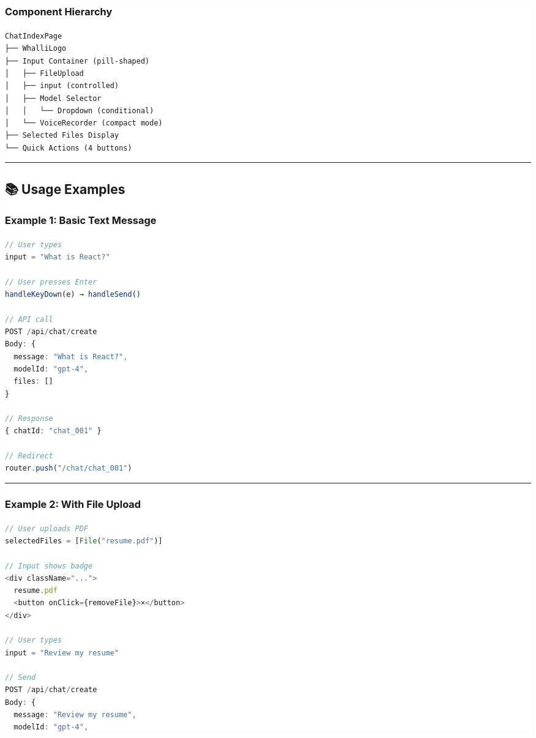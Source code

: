 ### Component Hierarchy

```
ChatIndexPage
├── WhalliLogo
├── Input Container (pill-shaped)
│   ├── FileUpload
│   ├── input (controlled)
│   ├── Model Selector
│   │   └── Dropdown (conditional)
│   └── VoiceRecorder (compact mode)
├── Selected Files Display
└── Quick Actions (4 buttons)
```

---

## 📚 Usage Examples

### Example 1: Basic Text Message

```typescript
// User types
input = "What is React?"

// User presses Enter
handleKeyDown(e) → handleSend()

// API call
POST /api/chat/create
Body: {
  message: "What is React?",
  modelId: "gpt-4",
  files: []
}

// Response
{ chatId: "chat_001" }

// Redirect
router.push("/chat/chat_001")
```

---

### Example 2: With File Upload

```typescript
// User uploads PDF
selectedFiles = [File("resume.pdf")]

// Input shows badge
<div className="...">
  resume.pdf
  <button onClick={removeFile}>×</button>
</div>

// User types
input = "Review my resume"

// Send
POST /api/chat/create
Body: {
  message: "Review my resume",
  modelId: "gpt-4",
```